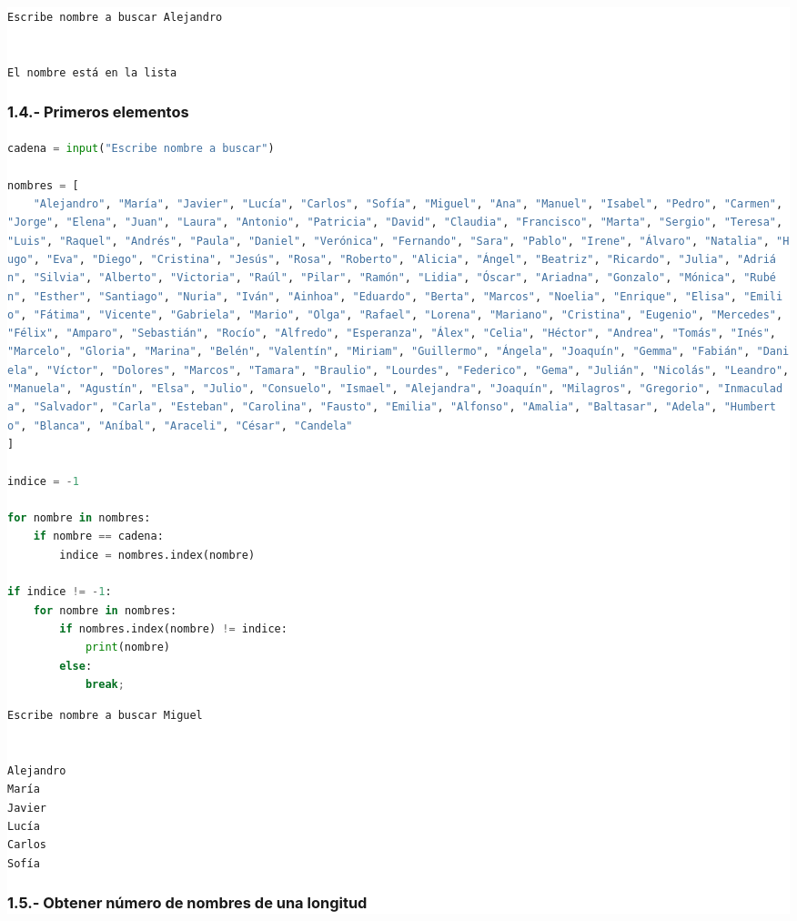     Escribe nombre a buscar Alejandro


    El nombre está en la lista


### 1.4.- Primeros elementos


```python
cadena = input("Escribe nombre a buscar")

nombres = [
    "Alejandro", "María", "Javier", "Lucía", "Carlos", "Sofía", "Miguel", "Ana", "Manuel", "Isabel", "Pedro", "Carmen", "Jorge", "Elena", "Juan", "Laura", "Antonio", "Patricia", "David", "Claudia", "Francisco", "Marta", "Sergio", "Teresa", "Luis", "Raquel", "Andrés", "Paula", "Daniel", "Verónica", "Fernando", "Sara", "Pablo", "Irene", "Álvaro", "Natalia", "Hugo", "Eva", "Diego", "Cristina", "Jesús", "Rosa", "Roberto", "Alicia", "Ángel", "Beatriz", "Ricardo", "Julia", "Adrián", "Silvia", "Alberto", "Victoria", "Raúl", "Pilar", "Ramón", "Lidia", "Óscar", "Ariadna", "Gonzalo", "Mónica", "Rubén", "Esther", "Santiago", "Nuria", "Iván", "Ainhoa", "Eduardo", "Berta", "Marcos", "Noelia", "Enrique", "Elisa", "Emilio", "Fátima", "Vicente", "Gabriela", "Mario", "Olga", "Rafael", "Lorena", "Mariano", "Cristina", "Eugenio", "Mercedes", "Félix", "Amparo", "Sebastián", "Rocío", "Alfredo", "Esperanza", "Álex", "Celia", "Héctor", "Andrea", "Tomás", "Inés", "Marcelo", "Gloria", "Marina", "Belén", "Valentín", "Miriam", "Guillermo", "Ángela", "Joaquín", "Gemma", "Fabián", "Daniela", "Víctor", "Dolores", "Marcos", "Tamara", "Braulio", "Lourdes", "Federico", "Gema", "Julián", "Nicolás", "Leandro", "Manuela", "Agustín", "Elsa", "Julio", "Consuelo", "Ismael", "Alejandra", "Joaquín", "Milagros", "Gregorio", "Inmaculada", "Salvador", "Carla", "Esteban", "Carolina", "Fausto", "Emilia", "Alfonso", "Amalia", "Baltasar", "Adela", "Humberto", "Blanca", "Aníbal", "Araceli", "César", "Candela"
]

indice = -1

for nombre in nombres:
    if nombre == cadena:
        indice = nombres.index(nombre)

if indice != -1:
    for nombre in nombres:
        if nombres.index(nombre) != indice:
            print(nombre)
        else:
            break;
```

    Escribe nombre a buscar Miguel


    Alejandro
    María
    Javier
    Lucía
    Carlos
    Sofía


### 1.5.- Obtener número de nombres de una longitud
